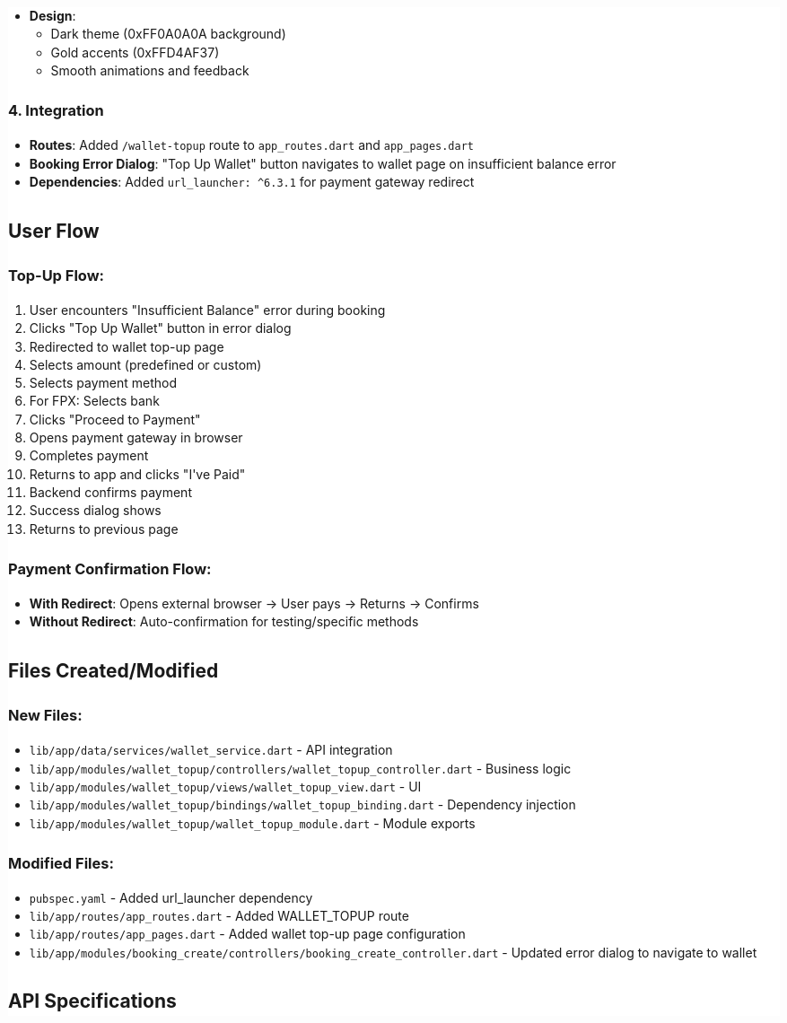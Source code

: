 - **Design**:
  - Dark theme (0xFF0A0A0A background)
  - Gold accents (0xFFD4AF37)
  - Smooth animations and feedback

### 4. **Integration**
- **Routes**: Added `/wallet-topup` route to `app_routes.dart` and `app_pages.dart`
- **Booking Error Dialog**: "Top Up Wallet" button navigates to wallet page on insufficient balance error
- **Dependencies**: Added `url_launcher: ^6.3.1` for payment gateway redirect

## User Flow

### Top-Up Flow:
1. User encounters "Insufficient Balance" error during booking
2. Clicks "Top Up Wallet" button in error dialog
3. Redirected to wallet top-up page
4. Selects amount (predefined or custom)
5. Selects payment method
6. For FPX: Selects bank
7. Clicks "Proceed to Payment"
8. Opens payment gateway in browser
9. Completes payment
10. Returns to app and clicks "I've Paid"
11. Backend confirms payment
12. Success dialog shows
13. Returns to previous page

### Payment Confirmation Flow:
- **With Redirect**: Opens external browser → User pays → Returns → Confirms
- **Without Redirect**: Auto-confirmation for testing/specific methods

## Files Created/Modified

### New Files:
- `lib/app/data/services/wallet_service.dart` - API integration
- `lib/app/modules/wallet_topup/controllers/wallet_topup_controller.dart` - Business logic
- `lib/app/modules/wallet_topup/views/wallet_topup_view.dart` - UI
- `lib/app/modules/wallet_topup/bindings/wallet_topup_binding.dart` - Dependency injection
- `lib/app/modules/wallet_topup/wallet_topup_module.dart` - Module exports

### Modified Files:
- `pubspec.yaml` - Added url_launcher dependency
- `lib/app/routes/app_routes.dart` - Added WALLET_TOPUP route
- `lib/app/routes/app_pages.dart` - Added wallet top-up page configuration
- `lib/app/modules/booking_create/controllers/booking_create_controller.dart` - Updated error dialog to navigate to wallet

## API Specifications

